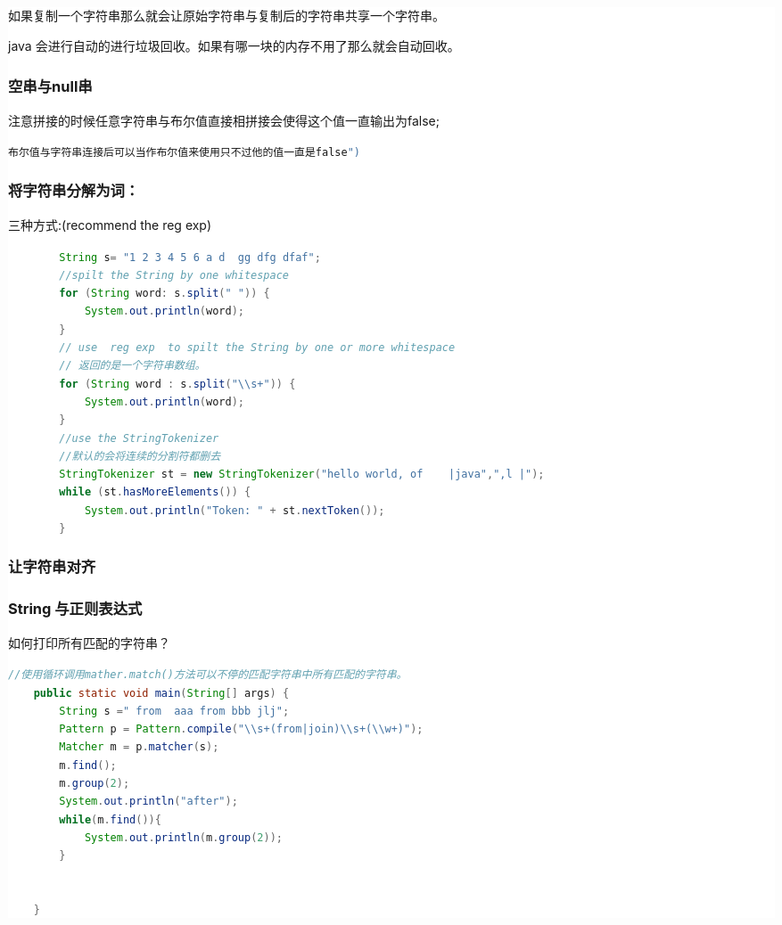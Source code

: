 如果复制一个字符串那么就会让原始字符串与复制后的字符串共享一个字符串。

java 会进行自动的进行垃圾回收。如果有哪一块的内存不用了那么就会自动回收。

### 空串与null串

注意拼接的时候任意字符串与布尔值直接相拼接会使得这个值一直输出为false;

```java
布尔值与字符串连接后可以当作布尔值来使用只不过他的值一直是false")
```

### 将字符串分解为词：

三种方式:(recommend the reg exp)

```java
        String s= "1 2 3 4 5 6 a d  gg dfg dfaf";
        //spilt the String by one whitespace
        for (String word: s.split(" ")) {
            System.out.println(word);
        }
        // use  reg exp  to spilt the String by one or more whitespace
        // 返回的是一个字符串数组。
        for (String word : s.split("\\s+")) {
            System.out.println(word);
        }
        //use the StringTokenizer
        //默认的会将连续的分割符都删去
        StringTokenizer st = new StringTokenizer("hello world, of    |java",",l |");
        while (st.hasMoreElements()) {
            System.out.println("Token: " + st.nextToken());
        }
```

### 让字符串对齐

### String 与正则表达式

如何打印所有匹配的字符串？

```java
//使用循环调用mather.match()方法可以不停的匹配字符串中所有匹配的字符串。
    public static void main(String[] args) {
        String s =" from  aaa from bbb jlj";
        Pattern p = Pattern.compile("\\s+(from|join)\\s+(\\w+)");
        Matcher m = p.matcher(s);
        m.find();
        m.group(2);
        System.out.println("after");
        while(m.find()){
            System.out.println(m.group(2));
        }


    }
```
